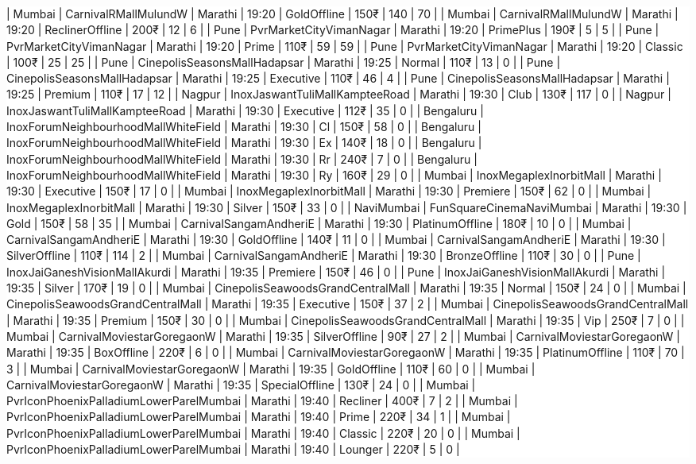 | Mumbai       | CarnivalRMallMulundW                    | Marathi  | 19:20 | GoldOffline           |  150₹ |      140 |     70 |
| Mumbai       | CarnivalRMallMulundW                    | Marathi  | 19:20 | ReclinerOffline       |  200₹ |       12 |      6 |
| Pune         | PvrMarketCityVimanNagar                 | Marathi  | 19:20 | PrimePlus             |  190₹ |        5 |      5 |
| Pune         | PvrMarketCityVimanNagar                 | Marathi  | 19:20 | Prime                 |  110₹ |       59 |     59 |
| Pune         | PvrMarketCityVimanNagar                 | Marathi  | 19:20 | Classic               |  100₹ |       25 |     25 |
| Pune         | CinepolisSeasonsMallHadapsar            | Marathi  | 19:25 | Normal                |  110₹ |       13 |      0 |
| Pune         | CinepolisSeasonsMallHadapsar            | Marathi  | 19:25 | Executive             |  110₹ |       46 |      4 |
| Pune         | CinepolisSeasonsMallHadapsar            | Marathi  | 19:25 | Premium               |  110₹ |       17 |     12 |
| Nagpur       | InoxJaswantTuliMallKampteeRoad          | Marathi  | 19:30 | Club                  |  130₹ |      117 |      0 |
| Nagpur       | InoxJaswantTuliMallKampteeRoad          | Marathi  | 19:30 | Executive             |  112₹ |       35 |      0 |
| Bengaluru    | InoxForumNeighbourhoodMallWhiteField    | Marathi  | 19:30 | Cl                    |  150₹ |       58 |      0 |
| Bengaluru    | InoxForumNeighbourhoodMallWhiteField    | Marathi  | 19:30 | Ex                    |  140₹ |       18 |      0 |
| Bengaluru    | InoxForumNeighbourhoodMallWhiteField    | Marathi  | 19:30 | Rr                    |  240₹ |        7 |      0 |
| Bengaluru    | InoxForumNeighbourhoodMallWhiteField    | Marathi  | 19:30 | Ry                    |  160₹ |       29 |      0 |
| Mumbai       | InoxMegaplexInorbitMall                 | Marathi  | 19:30 | Executive             |  150₹ |       17 |      0 |
| Mumbai       | InoxMegaplexInorbitMall                 | Marathi  | 19:30 | Premiere              |  150₹ |       62 |      0 |
| Mumbai       | InoxMegaplexInorbitMall                 | Marathi  | 19:30 | Silver                |  150₹ |       33 |      0 |
| NaviMumbai   | FunSquareCinemaNaviMumbai               | Marathi  | 19:30 | Gold                  |  150₹ |       58 |     35 |
| Mumbai       | CarnivalSangamAndheriE                  | Marathi  | 19:30 | PlatinumOffline       |  180₹ |       10 |      0 |
| Mumbai       | CarnivalSangamAndheriE                  | Marathi  | 19:30 | GoldOffline           |  140₹ |       11 |      0 |
| Mumbai       | CarnivalSangamAndheriE                  | Marathi  | 19:30 | SilverOffline         |  110₹ |      114 |      2 |
| Mumbai       | CarnivalSangamAndheriE                  | Marathi  | 19:30 | BronzeOffline         |  110₹ |       30 |      0 |
| Pune         | InoxJaiGaneshVisionMallAkurdi           | Marathi  | 19:35 | Premiere              |  150₹ |       46 |      0 |
| Pune         | InoxJaiGaneshVisionMallAkurdi           | Marathi  | 19:35 | Silver                |  170₹ |       19 |      0 |
| Mumbai       | CinepolisSeawoodsGrandCentralMall       | Marathi  | 19:35 | Normal                |  150₹ |       24 |      0 |
| Mumbai       | CinepolisSeawoodsGrandCentralMall       | Marathi  | 19:35 | Executive             |  150₹ |       37 |      2 |
| Mumbai       | CinepolisSeawoodsGrandCentralMall       | Marathi  | 19:35 | Premium               |  150₹ |       30 |      0 |
| Mumbai       | CinepolisSeawoodsGrandCentralMall       | Marathi  | 19:35 | Vip                   |  250₹ |        7 |      0 |
| Mumbai       | CarnivalMoviestarGoregaonW              | Marathi  | 19:35 | SilverOffline         |   90₹ |       27 |      2 |
| Mumbai       | CarnivalMoviestarGoregaonW              | Marathi  | 19:35 | BoxOffline            |  220₹ |        6 |      0 |
| Mumbai       | CarnivalMoviestarGoregaonW              | Marathi  | 19:35 | PlatinumOffline       |  110₹ |       70 |      3 |
| Mumbai       | CarnivalMoviestarGoregaonW              | Marathi  | 19:35 | GoldOffline           |  110₹ |       60 |      0 |
| Mumbai       | CarnivalMoviestarGoregaonW              | Marathi  | 19:35 | SpecialOffline        |  130₹ |       24 |      0 |
| Mumbai       | PvrIconPhoenixPalladiumLowerParelMumbai | Marathi  | 19:40 | Recliner              |  400₹ |        7 |      2 |
| Mumbai       | PvrIconPhoenixPalladiumLowerParelMumbai | Marathi  | 19:40 | Prime                 |  220₹ |       34 |      1 |
| Mumbai       | PvrIconPhoenixPalladiumLowerParelMumbai | Marathi  | 19:40 | Classic               |  220₹ |       20 |      0 |
| Mumbai       | PvrIconPhoenixPalladiumLowerParelMumbai | Marathi  | 19:40 | Lounger               |  220₹ |        5 |      0 |